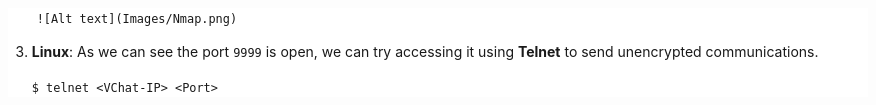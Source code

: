 		![Alt text](Images/Nmap.png)

3. **Linux**: As we can see the port ```9999``` is open, we can try accessing it using **Telnet** to send unencrypted communications.
	```
	$ telnet <VChat-IP> <Port>
